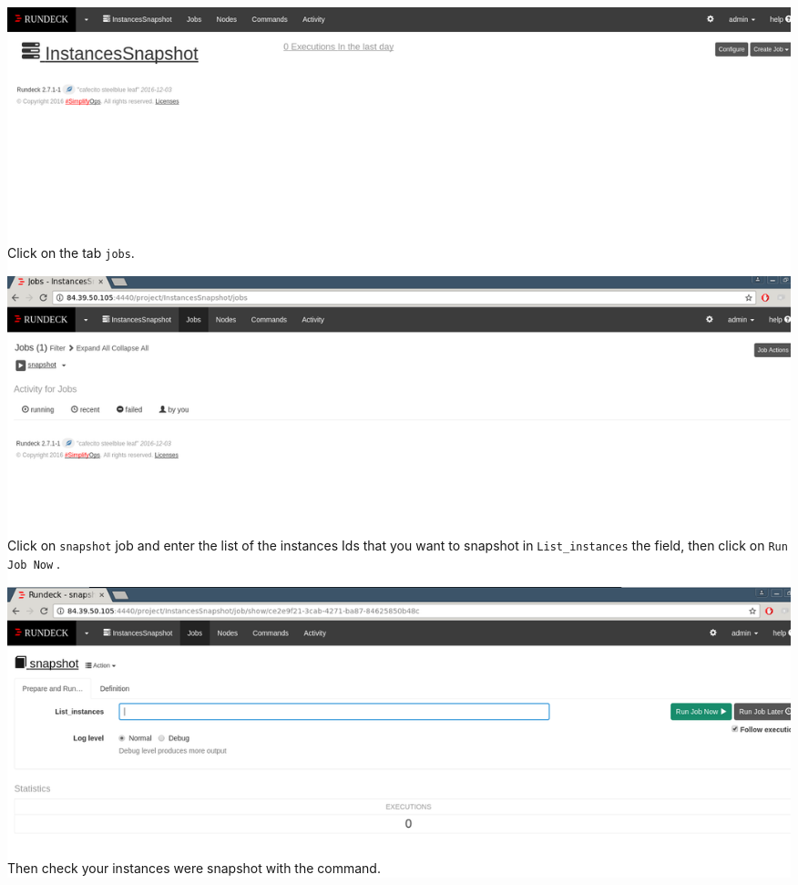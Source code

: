 ![rundeck3](img/rundeck3.png)

Click on the tab `jobs`.

![rundeck4](img/rundeck4.png)

Click on `snapshot` job and enter the list of the instances Ids that you want to snapshot in `List_instances` the field, then click on `Run Job Now` .

![rundeck5](img/rundeck5.png)

Then check your instances were snapshot with the command.

